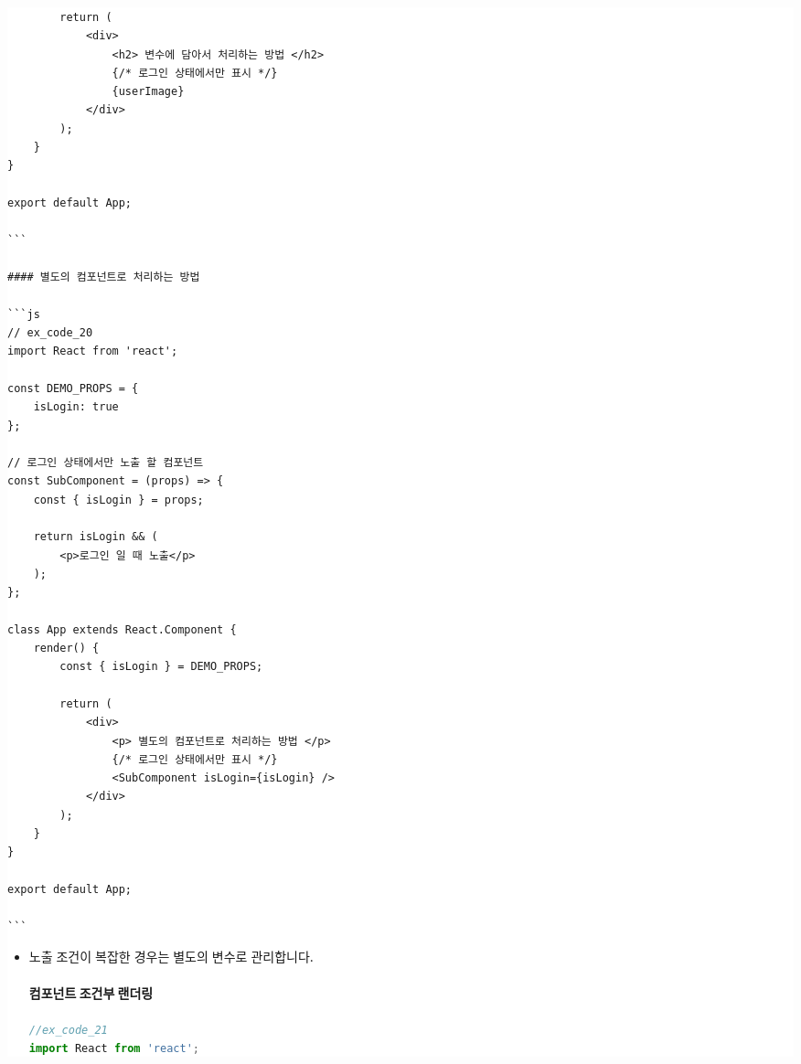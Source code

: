             return (
                <div>
                    <h2> 변수에 담아서 처리하는 방법 </h2>
                    {/* 로그인 상태에서만 표시 */}
                    {userImage}
                </div>
            );
        }
    }

    export default App;

    ```

    #### 별도의 컴포넌트로 처리하는 방법

    ```js
    // ex_code_20
    import React from 'react';

    const DEMO_PROPS = {
        isLogin: true
    };

    // 로그인 상태에서만 노출 할 컴포넌트
    const SubComponent = (props) => {
        const { isLogin } = props;

        return isLogin && (
            <p>로그인 일 때 노출</p>        
        );
    };

    class App extends React.Component {
        render() {
            const { isLogin } = DEMO_PROPS;

            return (
                <div>
                    <p> 별도의 컴포넌트로 처리하는 방법 </p>
                    {/* 로그인 상태에서만 표시 */}
                    <SubComponent isLogin={isLogin} />
                </div>
            );
        }
    }

    export default App;

    ```

- 노출 조건이 복잡한 경우는 별도의 변수로 관리합니다.

    #### 컴포넌트 조건부 랜더링

    ```js
    //ex_code_21
    import React from 'react';
